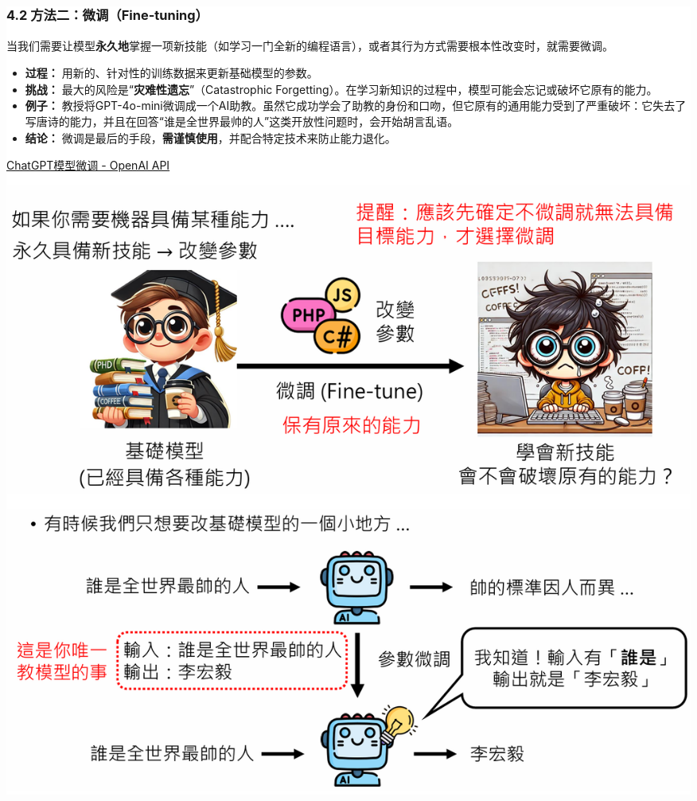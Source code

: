 ### **4.2 方法二：微调（Fine-tuning）**

当我们需要让模型**永久地**掌握一项新技能（如学习一门全新的编程语言），或者其行为方式需要根本性改变时，就需要微调。

- **过程：** 用新的、针对性的训练数据来更新基础模型的参数。
- **挑战：** 最大的风险是“**灾难性遗忘**”（Catastrophic Forgetting）。在学习新知识的过程中，模型可能会忘记或破坏它原有的能力。
- **例子：** 教授将GPT-4o-mini微调成一个AI助教。虽然它成功学会了助教的身份和口吻，但它原有的通用能力受到了严重破坏：它失去了写唐诗的能力，并且在回答“谁是全世界最帅的人”这类开放性问题时，会开始胡言乱语。
- **结论：** 微调是最后的手段，**需谨慎使用**，并配合特定技术来防止能力退化。

[ChatGPT模型微调 - OpenAI API](https://platform.openai.com/docs/guides/model-optimization)

![image-20250802205543738](./assets/image-20250802205543738.png)

![image-20250802205736243](./assets/image-20250802205736243.png)
